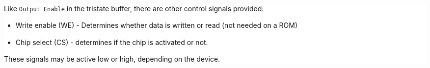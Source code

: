 Like `Output Enable` in the tristate buffer, there are other control signals provided:

- Write enable (WE) - Determines whether data is written or read (not needed on a ROM)

- Chip select (CS) - determines if the chip is activated or not.

These signals may be active low or high, depending on the device.
